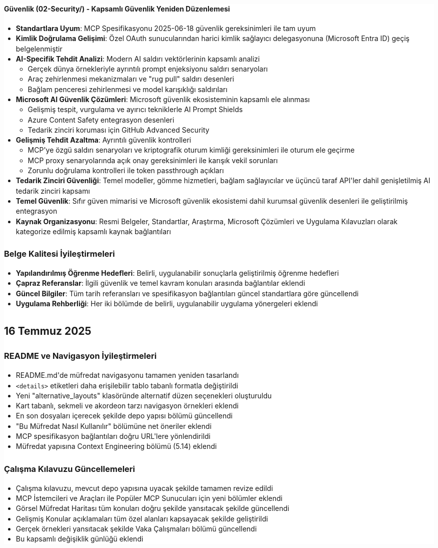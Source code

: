 #### Güvenlik (02-Security/) - Kapsamlı Güvenlik Yeniden Düzenlemesi  
- **Standartlara Uyum**: MCP Spesifikasyonu 2025-06-18 güvenlik gereksinimleri ile tam uyum
- **Kimlik Doğrulama Gelişimi**: Özel OAuth sunucularından harici kimlik sağlayıcı delegasyonuna (Microsoft Entra ID) geçiş belgelenmiştir
- **AI-Specifik Tehdit Analizi**: Modern AI saldırı vektörlerinin kapsamlı analizi
  - Gerçek dünya örnekleriyle ayrıntılı prompt enjeksiyonu saldırı senaryoları
  - Araç zehirlenmesi mekanizmaları ve "rug pull" saldırı desenleri
  - Bağlam penceresi zehirlenmesi ve model karışıklığı saldırıları
- **Microsoft AI Güvenlik Çözümleri**: Microsoft güvenlik ekosisteminin kapsamlı ele alınması
  - Gelişmiş tespit, vurgulama ve ayırıcı tekniklerle AI Prompt Shields
  - Azure Content Safety entegrasyon desenleri
  - Tedarik zinciri koruması için GitHub Advanced Security
- **Gelişmiş Tehdit Azaltma**: Ayrıntılı güvenlik kontrolleri
  - MCP'ye özgü saldırı senaryoları ve kriptografik oturum kimliği gereksinimleri ile oturum ele geçirme
  - MCP proxy senaryolarında açık onay gereksinimleri ile karışık vekil sorunları
  - Zorunlu doğrulama kontrolleri ile token passthrough açıkları
- **Tedarik Zinciri Güvenliği**: Temel modeller, gömme hizmetleri, bağlam sağlayıcılar ve üçüncü taraf API'ler dahil genişletilmiş AI tedarik zinciri kapsamı
- **Temel Güvenlik**: Sıfır güven mimarisi ve Microsoft güvenlik ekosistemi dahil kurumsal güvenlik desenleri ile geliştirilmiş entegrasyon
- **Kaynak Organizasyonu**: Resmi Belgeler, Standartlar, Araştırma, Microsoft Çözümleri ve Uygulama Kılavuzları olarak kategorize edilmiş kapsamlı kaynak bağlantıları

### Belge Kalitesi İyileştirmeleri
- **Yapılandırılmış Öğrenme Hedefleri**: Belirli, uygulanabilir sonuçlarla geliştirilmiş öğrenme hedefleri
- **Çapraz Referanslar**: İlgili güvenlik ve temel kavram konuları arasında bağlantılar eklendi
- **Güncel Bilgiler**: Tüm tarih referansları ve spesifikasyon bağlantıları güncel standartlara göre güncellendi
- **Uygulama Rehberliği**: Her iki bölümde de belirli, uygulanabilir uygulama yönergeleri eklendi

## 16 Temmuz 2025

### README ve Navigasyon İyileştirmeleri
- README.md'de müfredat navigasyonu tamamen yeniden tasarlandı
- `<details>` etiketleri daha erişilebilir tablo tabanlı formatla değiştirildi
- Yeni "alternative_layouts" klasöründe alternatif düzen seçenekleri oluşturuldu
- Kart tabanlı, sekmeli ve akordeon tarzı navigasyon örnekleri eklendi
- En son dosyaları içerecek şekilde depo yapısı bölümü güncellendi
- "Bu Müfredat Nasıl Kullanılır" bölümüne net öneriler eklendi
- MCP spesifikasyon bağlantıları doğru URL'lere yönlendirildi
- Müfredat yapısına Context Engineering bölümü (5.14) eklendi

### Çalışma Kılavuzu Güncellemeleri
- Çalışma kılavuzu, mevcut depo yapısına uyacak şekilde tamamen revize edildi
- MCP İstemcileri ve Araçları ile Popüler MCP Sunucuları için yeni bölümler eklendi
- Görsel Müfredat Haritası tüm konuları doğru şekilde yansıtacak şekilde güncellendi
- Gelişmiş Konular açıklamaları tüm özel alanları kapsayacak şekilde geliştirildi
- Gerçek örnekleri yansıtacak şekilde Vaka Çalışmaları bölümü güncellendi
- Bu kapsamlı değişiklik günlüğü eklendi
